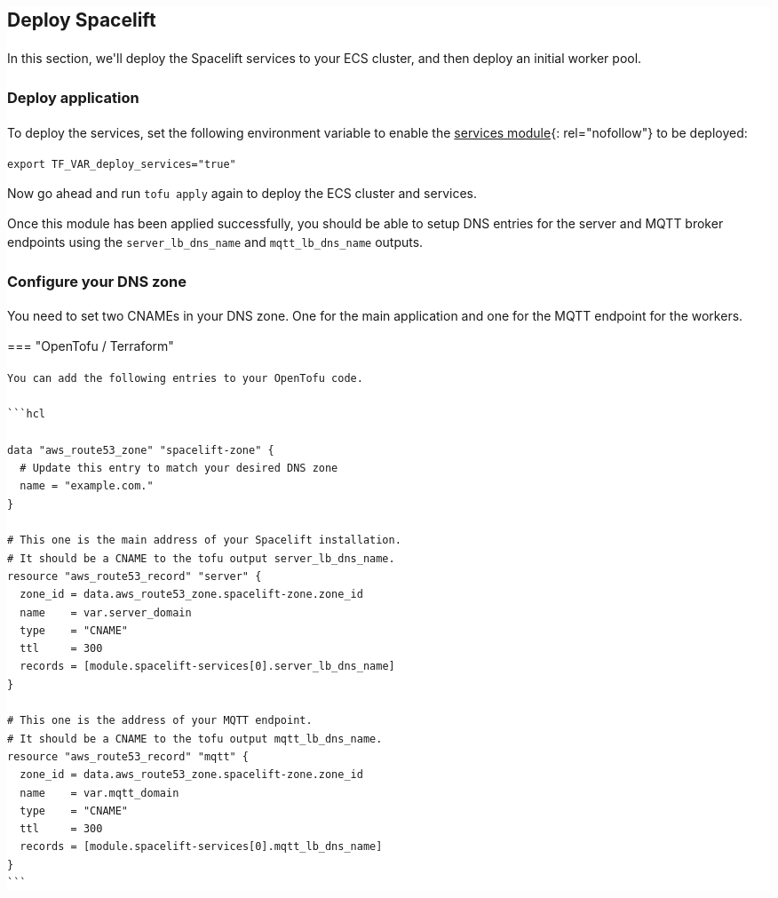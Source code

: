 ## Deploy Spacelift

In this section, we'll deploy the Spacelift services to your ECS cluster, and then deploy an initial worker pool.

### Deploy application

To deploy the services, set the following environment variable to enable the [services module](https://github.com/spacelift-io/terraform-aws-ecs-spacelift-selfhosted){: rel="nofollow"} to be deployed:

```shell
export TF_VAR_deploy_services="true"
```

Now go ahead and run `tofu apply` again to deploy the ECS cluster and services.

Once this module has been applied successfully, you should be able to setup DNS entries for the server and MQTT broker endpoints using the `server_lb_dns_name` and `mqtt_lb_dns_name` outputs.

### Configure your DNS zone

You need to set two CNAMEs in your DNS zone.
One for the main application and one for the MQTT endpoint for the workers.

=== "OpenTofu / Terraform"

    You can add the following entries to your OpenTofu code.

    ```hcl

    data "aws_route53_zone" "spacelift-zone" {
      # Update this entry to match your desired DNS zone
      name = "example.com."
    }

    # This one is the main address of your Spacelift installation.
    # It should be a CNAME to the tofu output server_lb_dns_name.
    resource "aws_route53_record" "server" {
      zone_id = data.aws_route53_zone.spacelift-zone.zone_id
      name    = var.server_domain
      type    = "CNAME"
      ttl     = 300
      records = [module.spacelift-services[0].server_lb_dns_name]
    }

    # This one is the address of your MQTT endpoint.
    # It should be a CNAME to the tofu output mqtt_lb_dns_name.
    resource "aws_route53_record" "mqtt" {
      zone_id = data.aws_route53_zone.spacelift-zone.zone_id
      name    = var.mqtt_domain
      type    = "CNAME"
      ttl     = 300
      records = [module.spacelift-services[0].mqtt_lb_dns_name]
    }
    ```
